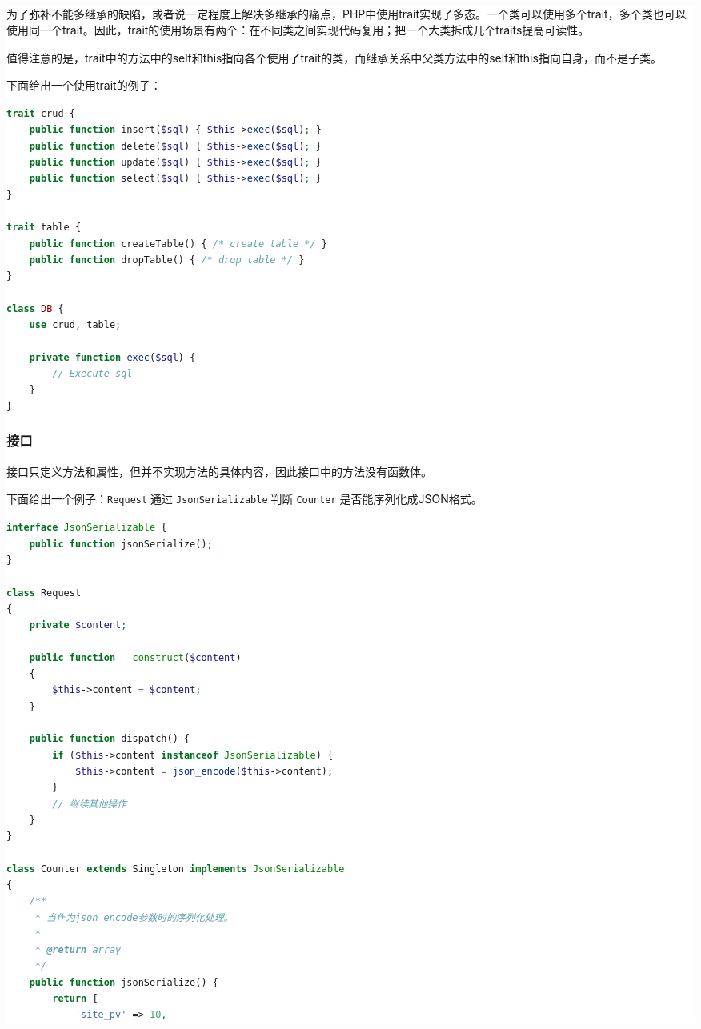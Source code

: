 为了弥补不能多继承的缺陷，或者说一定程度上解决多继承的痛点，PHP中使用trait实现了多态。一个类可以使用多个trait，多个类也可以使用同一个trait。因此，trait的使用场景有两个：在不同类之间实现代码复用；把一个大类拆成几个traits提高可读性。

值得注意的是，trait中的方法中的self和this指向各个使用了trait的类，而继承关系中父类方法中的self和this指向自身，而不是子类。

下面给出一个使用trait的例子：

```php
trait crud {
    public function insert($sql) { $this->exec($sql); }
    public function delete($sql) { $this->exec($sql); }
    public function update($sql) { $this->exec($sql); }
    public function select($sql) { $this->exec($sql); }
}

trait table {
    public function createTable() { /* create table */ }
    public function dropTable() { /* drop table */ }
}

class DB {
    use crud, table;

    private function exec($sql) {
        // Execute sql
    }
}
```

### 接口

接口只定义方法和属性，但并不实现方法的具体内容，因此接口中的方法没有函数体。

下面给出一个例子：`Request` 通过 `JsonSerializable` 判断 `Counter` 是否能序列化成JSON格式。

```php
interface JsonSerializable {
    public function jsonSerialize();
}

class Request
{
    private $content;

    public function __construct($content)
    {
        $this->content = $content;
    }

    public function dispatch() {
        if ($this->content instanceof JsonSerializable) {
            $this->content = json_encode($this->content);
        }
        // 继续其他操作
    }
}

class Counter extends Singleton implements JsonSerializable
{
    /**
     * 当作为json_encode参数时的序列化处理。
     *
     * @return array
     */
    public function jsonSerialize() {
        return [
            'site_pv' => 10,
```